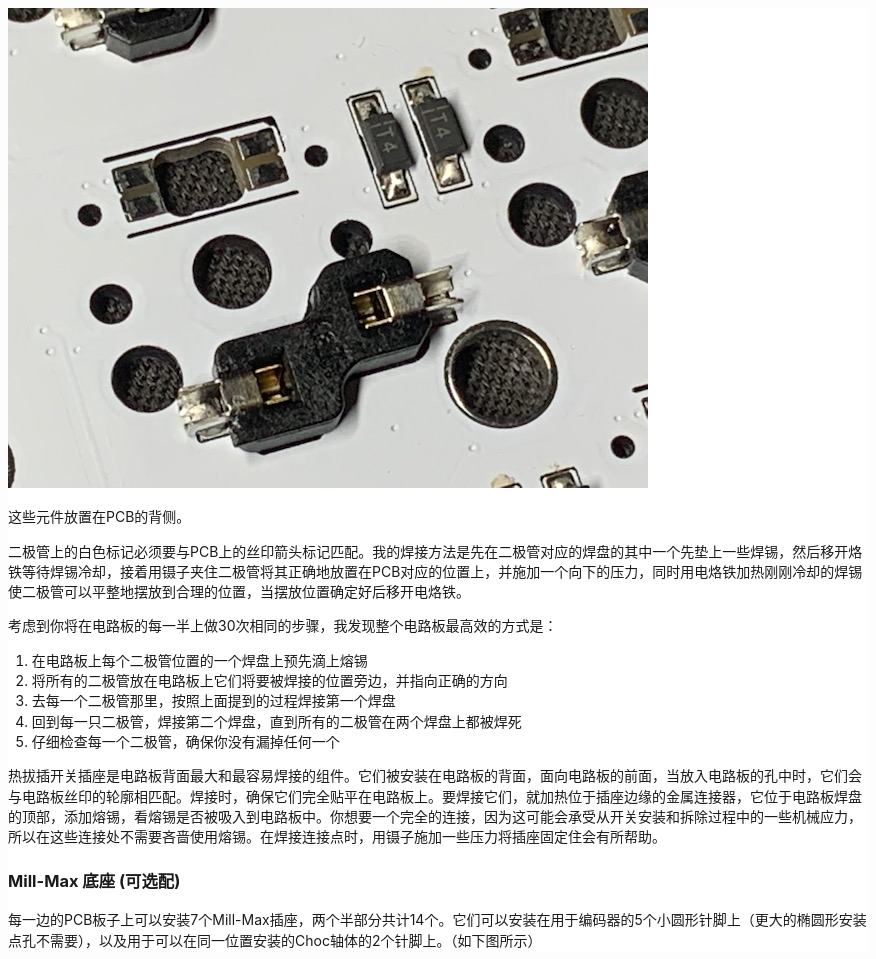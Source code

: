 ![Switch sockets and diodes](images/build_guide_choc/socket_and_diode.jpeg)

这些元件放置在PCB的背侧。

 二极管上的白色标记必须要与PCB上的丝印箭头标记匹配。我的焊接方法是先在二极管对应的焊盘的其中一个先垫上一些焊锡，然后移开烙铁等待焊锡冷却，接着用镊子夹住二极管将其正确地放置在PCB对应的位置上，并施加一个向下的压力，同时用电烙铁加热刚刚冷却的焊锡使二极管可以平整地摆放到合理的位置，当摆放位置确定好后移开电烙铁。


考虑到你将在电路板的每一半上做30次相同的步骤，我发现整个电路板最高效的方式是：

1. 在电路板上每个二极管位置的一个焊盘上预先滴上熔锡
2. 将所有的二极管放在电路板上它们将要被焊接的位置旁边，并指向正确的方向
3. 去每一个二极管那里，按照上面提到的过程焊接第一个焊盘
4. 回到每一只二极管，焊接第二个焊盘，直到所有的二极管在两个焊盘上都被焊死
5. 仔细检查每一个二极管，确保你没有漏掉任何一个

热拔插开关插座是电路板背面最大和最容易焊接的组件。它们被安装在电路板的背面，面向电路板的前面，当放入电路板的孔中时，它们会与电路板丝印的轮廓相匹配。焊接时，确保它们完全贴平在电路板上。要焊接它们，就加热位于插座边缘的金属连接器，它位于电路板焊盘的顶部，添加熔锡，看熔锡是否被吸入到电路板中。你想要一个完全的连接，因为这可能会承受从开关安装和拆除过程中的一些机械应力，所以在这些连接处不需要吝啬使用熔锡。在焊接连接点时，用镊子施加一些压力将插座固定住会有所帮助。
### Mill-Max 底座 (可选配)

每一边的PCB板子上可以安装7个Mill-Max插座，两个半部分共计14个。它们可以安装在用于编码器的5个小圆形针脚上（更大的椭圆形安装点孔不需要），以及用于可以在同一位置安装的Choc轴体的2个针脚上。（如下图所示）
